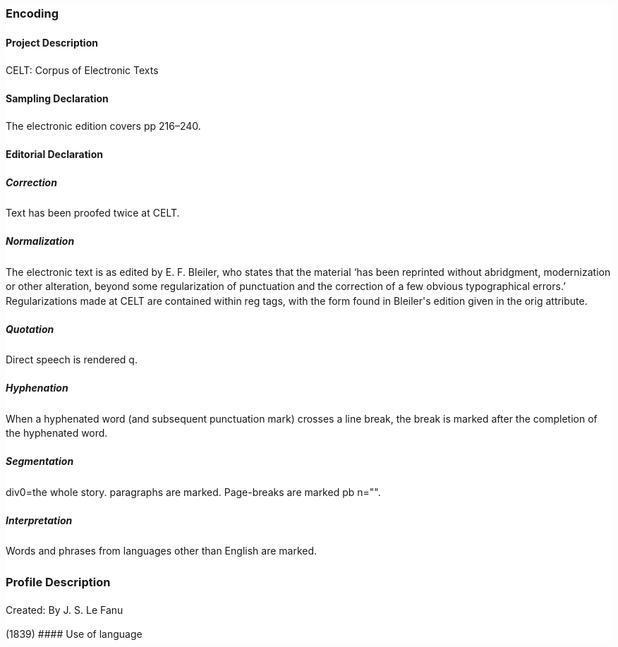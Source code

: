 ### Encoding


#### Project Description


CELT: Corpus of Electronic Texts


#### Sampling Declaration


The electronic edition covers pp 216–240.


#### Editorial Declaration


##### Correction


Text has been proofed twice at CELT.


##### Normalization


The electronic text is as edited by E. F. Bleiler, who states that the material ‘has been reprinted without abridgment, modernization or other alteration, beyond some regularization of punctuation and the correction of a few obvious typographical errors.’ Regularizations made at CELT are contained within reg tags, with the form found in Bleiler's edition given in the orig attribute.


##### Quotation


Direct speech is rendered q.


##### Hyphenation


When a hyphenated word (and subsequent punctuation mark) crosses a line break, the break is marked after the completion of the hyphenated word.


##### Segmentation


div0=the whole story. paragraphs are marked. Page-breaks are marked pb n="".


##### Interpretation


Words and phrases from languages other than English are marked.


### Profile Description


Created: By J. S. Le Fanu

 (1839) #### Use of language
